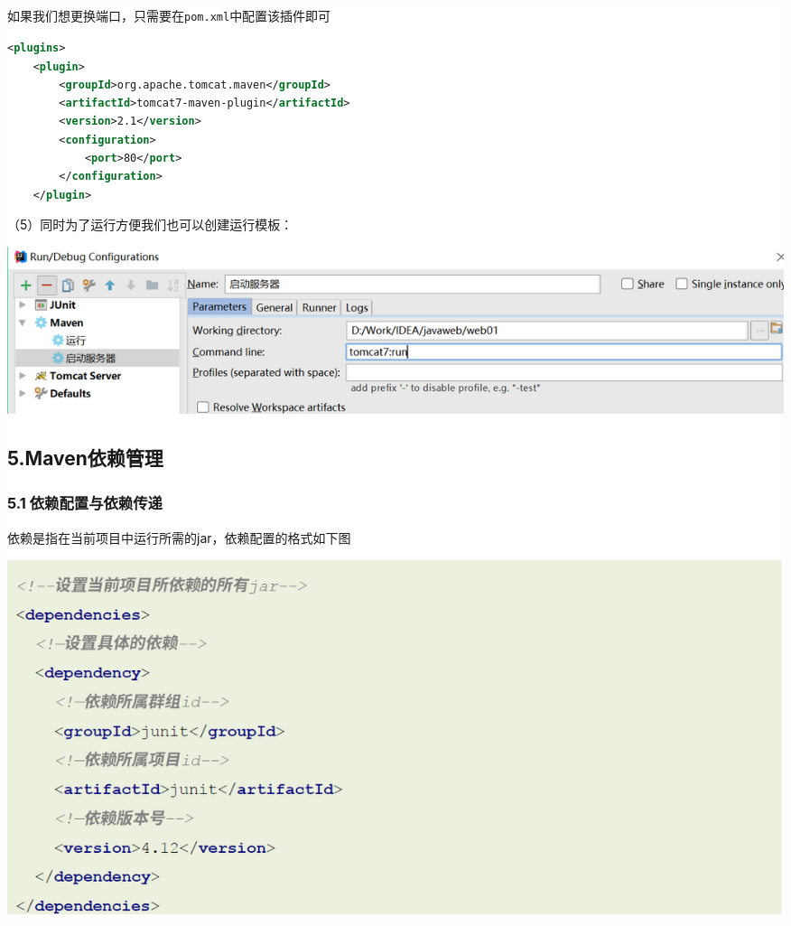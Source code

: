 如果我们想更换端口，只需要在`pom.xml`中配置该插件即可

```xml
<plugins>
    <plugin>
        <groupId>org.apache.tomcat.maven</groupId>
        <artifactId>tomcat7-maven-plugin</artifactId>
        <version>2.1</version>
        <configuration>
            <port>80</port>
        </configuration>
    </plugin>
```

（5）同时为了运行方便我们也可以创建运行模板：

![](./img/44.png)

## 5.Maven依赖管理

### 5.1 依赖配置与依赖传递

依赖是指在当前项目中运行所需的jar，依赖配置的格式如下图

![](./img/45.png)
